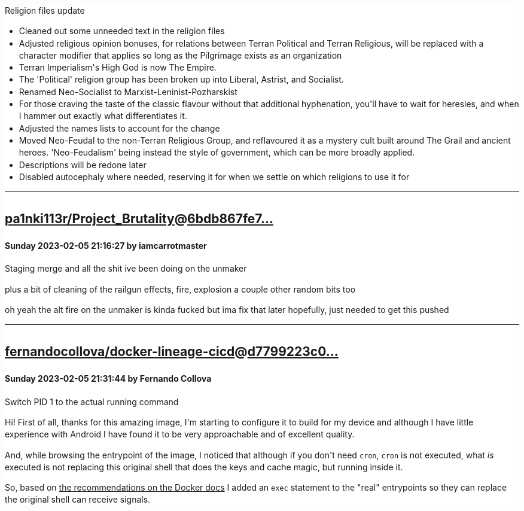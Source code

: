 Religion files update

- Cleaned out some unneeded text in the religion files
- Adjusted religious opinion bonuses, for relations between Terran Political and Terran Religious, will be replaced with a character modifier that applies so long as the Pilgrimage exists as an organization
- Terran Imperialism's High God is now The Empire.
- The 'Political' religion group has been broken up into Liberal, Astrist, and Socialist.
- Renamed Neo-Socialist to Marxist-Leninist-Pozharskist
- For those craving the taste of the classic flavour without that additional hyphenation, you'll have to wait for heresies, and when I hammer out exactly what differentiates it.
- Adjusted the names lists to account for the change
- Moved Neo-Feudal to the non-Terran Religious Group, and reflavoured it as a mystery cult built around The Grail and ancient heroes.  'Neo-Feudalism' being instead the style of government, which can be more broadly applied.
- Descriptions will be redone later
- Disabled autocephaly where needed, reserving it for when we settle on which religions to use it for

---
## [pa1nki113r/Project_Brutality](https://github.com/pa1nki113r/Project_Brutality)@[6bdb867fe7...](https://github.com/pa1nki113r/Project_Brutality/commit/6bdb867fe794c437413662febd754ad802d2b451)
#### Sunday 2023-02-05 21:16:27 by iamcarrotmaster

Staging merge and all the shit ive been doing on the unmaker

plus a bit of cleaning of the railgun effects, fire, explosion a couple other random bits too

oh yeah the alt fire on the unmaker is kinda fucked but ima fix that later hopefully, just needed to get this pushed

---
## [fernandocollova/docker-lineage-cicd](https://github.com/fernandocollova/docker-lineage-cicd)@[d7799223c0...](https://github.com/fernandocollova/docker-lineage-cicd/commit/d7799223c01ecd620b2b37c09b8753fff16b1f05)
#### Sunday 2023-02-05 21:31:44 by Fernando Collova

Switch PID 1 to the actual running command

Hi! First of all, thanks for this amazing image, I'm starting to configure it to build for my device and although I have little experience with Android I have found it to be very approachable and of excellent quality.

And, while browsing the entrypoint of the image, I noticed that although if you don't need `cron`, `cron` is not executed, what _is_ executed is not replacing this original shell that does the keys and cache magic, but running inside it.

So, based on [the recommendations on the Docker docs](https://docs.docker.com/engine/reference/builder/#entrypoint) I added an `exec` statement to the "real" entrypoints so they can replace the original shell can receive signals.
